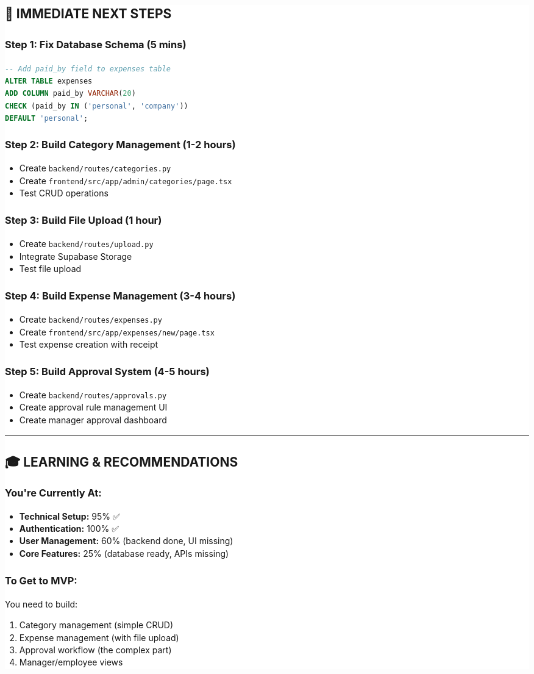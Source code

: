 
## 🚀 IMMEDIATE NEXT STEPS

### **Step 1: Fix Database Schema (5 mins)**
```sql
-- Add paid_by field to expenses table
ALTER TABLE expenses 
ADD COLUMN paid_by VARCHAR(20) 
CHECK (paid_by IN ('personal', 'company')) 
DEFAULT 'personal';
```

### **Step 2: Build Category Management (1-2 hours)**
- Create `backend/routes/categories.py`
- Create `frontend/src/app/admin/categories/page.tsx`
- Test CRUD operations

### **Step 3: Build File Upload (1 hour)**
- Create `backend/routes/upload.py`
- Integrate Supabase Storage
- Test file upload

### **Step 4: Build Expense Management (3-4 hours)**
- Create `backend/routes/expenses.py`
- Create `frontend/src/app/expenses/new/page.tsx`
- Test expense creation with receipt

### **Step 5: Build Approval System (4-5 hours)**
- Create `backend/routes/approvals.py`
- Create approval rule management UI
- Create manager approval dashboard

---

## 🎓 LEARNING & RECOMMENDATIONS

### **You're Currently At:**
- **Technical Setup:** 95% ✅
- **Authentication:** 100% ✅
- **User Management:** 60% (backend done, UI missing)
- **Core Features:** 25% (database ready, APIs missing)

### **To Get to MVP:**
You need to build:
1. Category management (simple CRUD)
2. Expense management (with file upload)
3. Approval workflow (the complex part)
4. Manager/employee views
